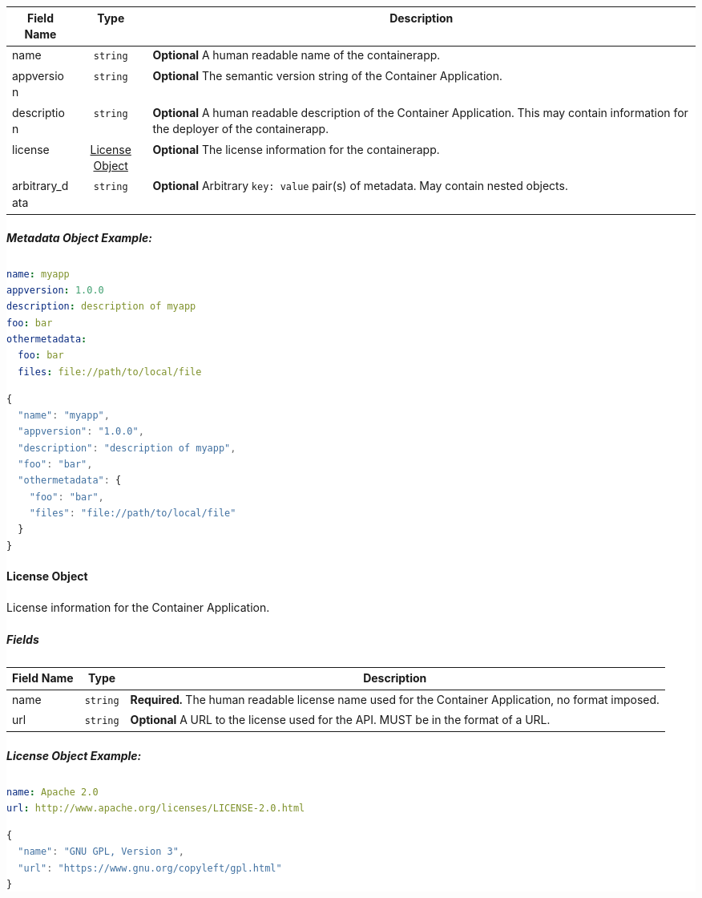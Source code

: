 Field Name | Type | Description
---|:---:|---
<a name="metadataName"></a>name | `string` | **Optional** A human readable name of the containerapp.
<a name="metadataAppVersion"></a>appversion | `string` | **Optional** The semantic version string of the Container Application.
<a name="metadataDescription"></a>description | `string` | **Optional** A human readable description of the Container Application. This may contain information for the deployer of the containerapp.
<a name="metadataLicenseObject"></a>license | [License Object](#licenseObject) | **Optional** The license information for the containerapp.
<a name="metadataKey"></a>arbitrary_data | `string` | **Optional** Arbitrary `key: value` pair(s) of metadata. May contain nested objects.

##### Metadata Object Example:

```yaml
name: myapp
appversion: 1.0.0
description: description of myapp
foo: bar
othermetadata:
  foo: bar
  files: file://path/to/local/file
```

```js
{
  "name": "myapp",
  "appversion": "1.0.0",
  "description": "description of myapp",
  "foo": "bar",
  "othermetadata": {
    "foo": "bar",
    "files": "file://path/to/local/file"
  }
}
```

#### <a name="licenseObject"></a>License Object

License information for the Container Application.

##### Fields

Field Name | Type | Description
---|:---:|---
<a name="licenseName"></a>name | `string` | **Required.** The human readable license name used for the Container Application, no format imposed.
<a name="licenseUrl"></a>url | `string` | **Optional** A URL to the license used for the API. MUST be in the format of a URL.

##### License Object Example:


```yaml
name: Apache 2.0
url: http://www.apache.org/licenses/LICENSE-2.0.html
```
```js
{
  "name": "GNU GPL, Version 3",
  "url": "https://www.gnu.org/copyleft/gpl.html"
}
```
